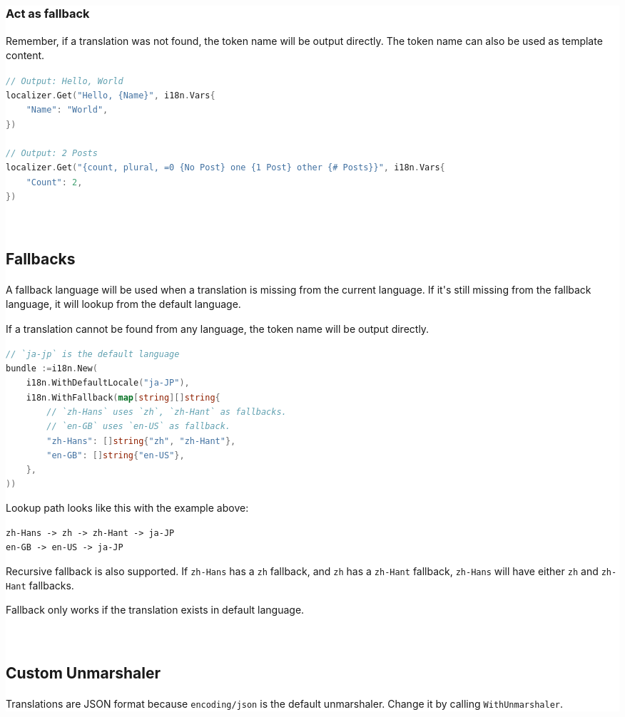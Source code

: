 ### Act as fallback

Remember, if a translation was not found, the token name will be output directly. The token name can also be used as template content.

```go
// Output: Hello, World
localizer.Get("Hello, {Name}", i18n.Vars{
    "Name": "World",
})

// Output: 2 Posts
localizer.Get("{count, plural, =0 {No Post} one {1 Post} other {# Posts}}", i18n.Vars{
    "Count": 2,
})
```

&nbsp;

## Fallbacks

A fallback language will be used when a translation is missing from the current language. If it's still missing from the fallback language, it will lookup from the default language.

If a translation cannot be found from any language, the token name will be output directly.

```go
// `ja-jp` is the default language
bundle :=i18n.New(
    i18n.WithDefaultLocale("ja-JP"),
    i18n.WithFallback(map[string][]string{
        // `zh-Hans` uses `zh`, `zh-Hant` as fallbacks.
        // `en-GB` uses `en-US` as fallback.
        "zh-Hans": []string{"zh", "zh-Hant"},
        "en-GB": []string{"en-US"},
    },
))
```

Lookup path looks like this with the example above:

```
zh-Hans -> zh -> zh-Hant -> ja-JP
en-GB -> en-US -> ja-JP
```

Recursive fallback is also supported. If `zh-Hans` has a `zh` fallback, and `zh` has a `zh-Hant` fallback, `zh-Hans` will have either `zh` and `zh-Hant` fallbacks.

Fallback only works if the translation exists in default language.

&nbsp;

## Custom Unmarshaler

Translations are JSON format because `encoding/json` is the default unmarshaler. Change it by calling `WithUnmarshaler`.
